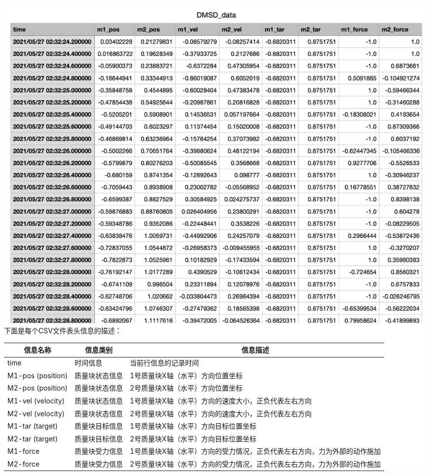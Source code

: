 ![image.png](./assets/1711675523080-18577a20-3c26-42fa-aee9-91af1e3044d4.png)
下面是每个CSV文件表头信息的描述：

| **信息名称** | **信息类别** | **信息描述** |
| --- | --- | --- |
| time | 时间信息 | 当前行信息的记录时间 |
| M1-pos (position) | 质量块状态信息 | 1号质量块X轴（水平）方向位置坐标 |
| M2-pos (position) | 质量块状态信息 | 2号质量块X轴（水平）方向位置坐标 |
| M1-vel (velocity) | 质量块状态信息 | 1号质量块X轴（水平）方向的速度大小，正负代表左右方向 |
| M2-vel (velocity) | 质量块状态信息 | 2号质量块X轴（水平）方向的速度大小，正负代表左右方向 |
| M1-tar (target) | 质量块目标信息 | 1号质量块X轴（水平）方向目标位置坐标 |
| M2-tar (target) | 质量块目标信息 | 2号质量块X轴（水平）方向目标位置坐标 |
| M1-force | 质量块受力信息 | 1号质量块X轴（水平）方向的受力情况，正负代表左右方向，力为外部的动作施加 |
| M2-force | 质量块受力信息 | 2号质量块X轴（水平）方向的受力情况，正负代表左右方向，力为外部的动作施加 |
